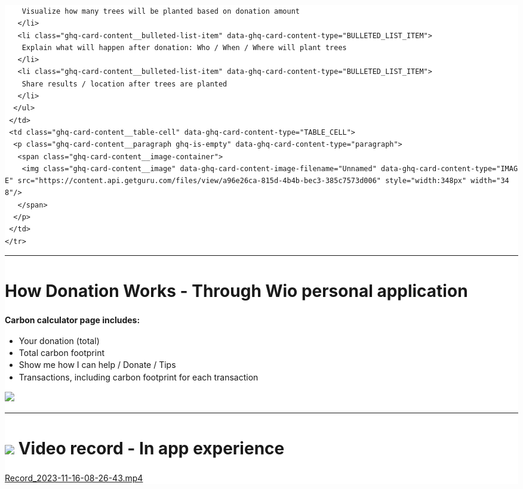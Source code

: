         Visualize how many trees will be planted based on donation amount
       </li>
       <li class="ghq-card-content__bulleted-list-item" data-ghq-card-content-type="BULLETED_LIST_ITEM">
        Explain what will happen after donation: Who / When / Where will plant trees
       </li>
       <li class="ghq-card-content__bulleted-list-item" data-ghq-card-content-type="BULLETED_LIST_ITEM">
        Share results / location after trees are planted
       </li>
      </ul>
     </td>
     <td class="ghq-card-content__table-cell" data-ghq-card-content-type="TABLE_CELL">
      <p class="ghq-card-content__paragraph ghq-is-empty" data-ghq-card-content-type="paragraph">
       <span class="ghq-card-content__image-container">
        <img class="ghq-card-content__image" data-ghq-card-content-image-filename="Unnamed" data-ghq-card-content-type="IMAGE" src="https://content.api.getguru.com/files/view/a96e26ca-815d-4b4b-bec3-385c7573d006" style="width:348px" width="348"/>
       </span>
      </p>
     </td>
    </tr>
   </tbody>
  </table>
 </div>
</div>
<hr class="ghq-card-content__horizontal-rule" data-ghq-card-content-type="DIVIDER"/>
<h1 class="ghq-card-content__large-heading" data-ghq-card-content-type="LARGE_HEADING">
 How Donation Works - Through Wio personal application
</h1>
<p class="ghq-card-content__paragraph" data-ghq-card-content-type="paragraph">
 <strong class="ghq-card-content__bold" data-ghq-card-content-type="BOLD">
  Carbon calculator page includes:
 </strong>
</p>
<ul class="ghq-card-content__bulleted-list" data-ghq-card-content-type="BULLETED_LIST">
 <li class="ghq-card-content__bulleted-list-item" data-ghq-card-content-type="BULLETED_LIST_ITEM">
  Your donation (total)
 </li>
 <li class="ghq-card-content__bulleted-list-item" data-ghq-card-content-type="BULLETED_LIST_ITEM">
  Total carbon footprint
 </li>
 <li class="ghq-card-content__bulleted-list-item" data-ghq-card-content-type="BULLETED_LIST_ITEM">
  Show me how I can help / Donate / Tips
 </li>
 <li class="ghq-card-content__bulleted-list-item" data-ghq-card-content-type="BULLETED_LIST_ITEM">
  Transactions, including carbon footprint for each transaction
 </li>
</ul>
<p class="ghq-card-content__paragraph ghq-is-empty" data-ghq-card-content-type="paragraph">
 <span class="ghq-card-content__image-container">
  <img class="ghq-card-content__image" data-ghq-card-content-image-filename="Unnamed" data-ghq-card-content-type="IMAGE" src="https://content.api.getguru.com/files/view/40305376-8a30-4a8d-9f50-7dc77b0dc927" style="width:760px" width="760"/>
 </span>
</p>
<hr class="ghq-card-content__horizontal-rule" data-ghq-card-content-type="DIVIDER"/>
<h1 class="ghq-card-content__large-heading" data-ghq-card-content-type="LARGE_HEADING">
 <span class="ghq-card-content__image-container">
  <img class="ghq-card-content__image" data-ghq-card-content-image-filename="Unnamed" data-ghq-card-content-type="IMAGE" src="https://content.api.getguru.com/files/view/5729298f-cff6-4c20-85f9-51b2479f8aa3" style="width:16px" width="16"/>
 </span>
 Video record - In app experience
</h1>
<p class="ghq-card-content__paragraph ghq-is-empty" data-ghq-card-content-type="paragraph">
 <a class="ghq-card-content__file" data-ghq-card-content-filename="" data-ghq-card-content-type="FILE" href="https://content.api.getguru.com/files/view/0737574e-fdaa-408c-ad36-773863c01f3d" rel="noopener noreferrer" target="_blank">
  Record_2023-11-16-08-26-43.mp4